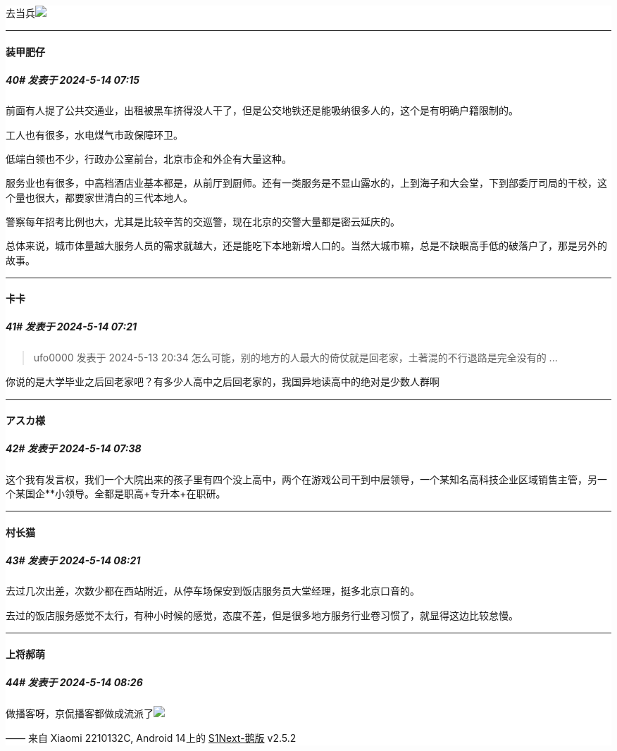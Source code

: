 去当兵<img src="https://static.saraba1st.com/image/smiley/face2017/034.png" referrerpolicy="no-referrer">

*****

####  装甲肥仔  
##### 40#       发表于 2024-5-14 07:15

前面有人提了公共交通业，出租被黑车挤得没人干了，但是公交地铁还是能吸纳很多人的，这个是有明确户籍限制的。

工人也有很多，水电煤气市政保障环卫。

低端白领也不少，行政办公室前台，北京市企和外企有大量这种。

服务业也有很多，中高档酒店业基本都是，从前厅到厨师。还有一类服务是不显山露水的，上到海子和大会堂，下到部委厅司局的干校，这个量也很大，都要家世清白的三代本地人。

警察每年招考比例也大，尤其是比较辛苦的交巡警，现在北京的交警大量都是密云延庆的。

总体来说，城市体量越大服务人员的需求就越大，还是能吃下本地新增人口的。当然大城市嘛，总是不缺眼高手低的破落户了，那是另外的故事。


*****

####  卡卡  
##### 41#       发表于 2024-5-14 07:21

<blockquote>ufo0000 发表于 2024-5-13 20:34
怎么可能，别的地方的人最大的倚仗就是回老家，土著混的不行退路是完全没有的 ...</blockquote>
你说的是大学毕业之后回老家吧？有多少人高中之后回老家的，我国异地读高中的绝对是少数人群啊


*****

####  アスカ様  
##### 42#       发表于 2024-5-14 07:38

这个我有发言权，我们一个大院出来的孩子里有四个没上高中，两个在游戏公司干到中层领导，一个某知名高科技企业区域销售主管，另一个某国企**小领导。全都是职高+专升本+在职研。


*****

####  村长猫  
##### 43#       发表于 2024-5-14 08:21

去过几次出差，次数少都在西站附近，从停车场保安到饭店服务员大堂经理，挺多北京口音的。

去过的饭店服务感觉不太行，有种小时候的感觉，态度不差，但是很多地方服务行业卷习惯了，就显得这边比较怠慢。


*****

####  上将郝萌  
##### 44#       发表于 2024-5-14 08:26

做播客呀，京侃播客都做成流派了<img src="https://static.saraba1st.com/image/smiley/face2017/037.png" referrerpolicy="no-referrer">

—— 来自 Xiaomi 2210132C, Android 14上的 [S1Next-鹅版](https://github.com/ykrank/S1-Next/releases) v2.5.2

